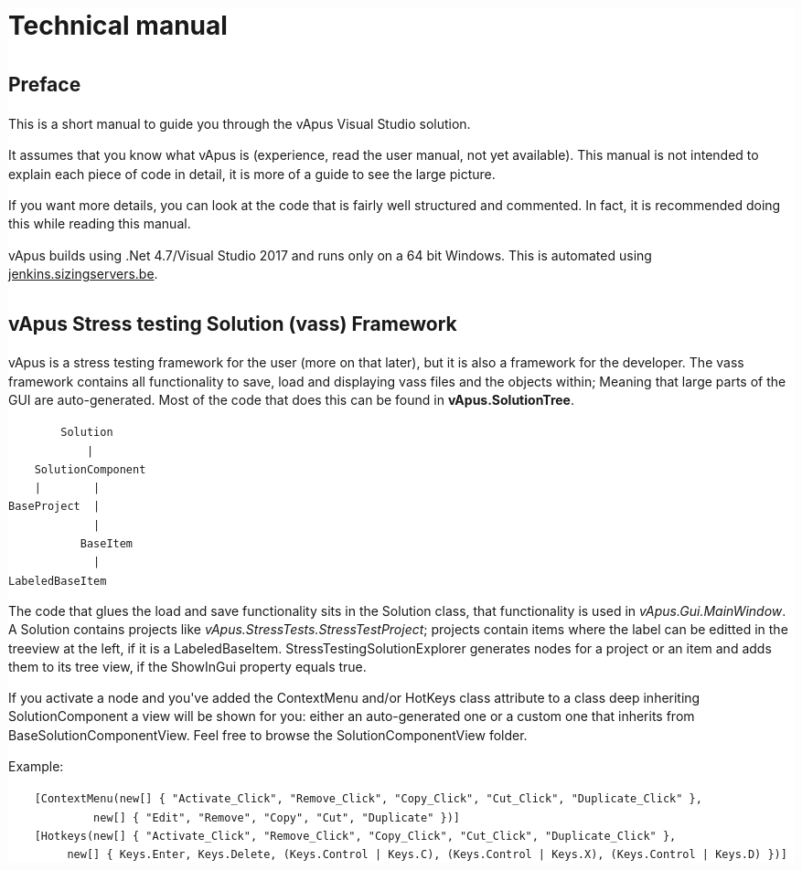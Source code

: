 # Technical manual
## Preface
This is a short manual to guide you through the vApus Visual Studio solution.

It assumes that you know what vApus is (experience, read the user manual, not yet available). This manual is not intended to explain each piece of code in detail, it is more of a guide to see the large picture.

If you want more details, you can look at the code that is fairly well structured and commented. In fact, it is recommended doing this while reading this manual.

vApus builds using .Net 4.7/Visual Studio 2017 and runs only on a 64 bit Windows. This is automated using [jenkins.sizingservers.be](https://jenkins.sizingservers.be).

## vApus Stress testing Solution (vass) Framework
vApus is a stress testing framework for the user (more on that later), but it is also a framework for the developer.
The vass framework contains all functionality to save, load and displaying vass files and the objects within; Meaning that large parts of the GUI are auto-generated.
Most of the code that does this can be found in **vApus.SolutionTree**.

            Solution
                |
        SolutionComponent
        |        |
    BaseProject  |
                 |
               BaseItem 
                 |
    LabeledBaseItem

The code that glues the load and save functionality sits in the Solution class, that functionality is used in *vApus.Gui.MainWindow*. A Solution contains projects like *vApus.StressTests.StressTestProject*; projects contain items where the label can be editted in the treeview at the left, if it is a LabeledBaseItem. StressTestingSolutionExplorer generates nodes for a project or an item and adds them to its tree view, if the ShowInGui property equals true.

If you activate a node and you've added the ContextMenu and/or HotKeys class attribute to a class deep inheriting SolutionComponent a view will be shown for you: either an auto-generated one or a custom one that inherits from BaseSolutionComponentView. Feel free to browse the SolutionComponentView folder.

Example:

        [ContextMenu(new[] { "Activate_Click", "Remove_Click", "Copy_Click", "Cut_Click", "Duplicate_Click" },
                 new[] { "Edit", "Remove", "Copy", "Cut", "Duplicate" })]
        [Hotkeys(new[] { "Activate_Click", "Remove_Click", "Copy_Click", "Cut_Click", "Duplicate_Click" },
             new[] { Keys.Enter, Keys.Delete, (Keys.Control | Keys.C), (Keys.Control | Keys.X), (Keys.Control | Keys.D) })]
